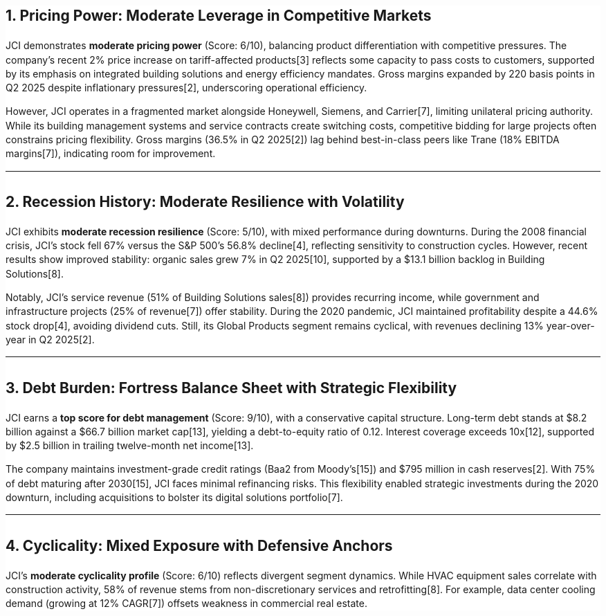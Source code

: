 
## 1. Pricing Power: Moderate Leverage in Competitive Markets  
JCI demonstrates **moderate pricing power** (Score: 6/10), balancing product differentiation with competitive pressures. The company’s recent 2% price increase on tariff-affected products[3] reflects some capacity to pass costs to customers, supported by its emphasis on integrated building solutions and energy efficiency mandates. Gross margins expanded by 220 basis points in Q2 2025 despite inflationary pressures[2], underscoring operational efficiency.  

However, JCI operates in a fragmented market alongside Honeywell, Siemens, and Carrier[7], limiting unilateral pricing authority. While its building management systems and service contracts create switching costs, competitive bidding for large projects often constrains pricing flexibility. Gross margins (36.5% in Q2 2025[2]) lag behind best-in-class peers like Trane (18% EBITDA margins[7]), indicating room for improvement.  

---

## 2. Recession History: Moderate Resilience with Volatility  
JCI exhibits **moderate recession resilience** (Score: 5/10), with mixed performance during downturns. During the 2008 financial crisis, JCI’s stock fell 67% versus the S&P 500’s 56.8% decline[4], reflecting sensitivity to construction cycles. However, recent results show improved stability: organic sales grew 7% in Q2 2025[10], supported by a $13.1 billion backlog in Building Solutions[8].  

Notably, JCI’s service revenue (51% of Building Solutions sales[8]) provides recurring income, while government and infrastructure projects (25% of revenue[7]) offer stability. During the 2020 pandemic, JCI maintained profitability despite a 44.6% stock drop[4], avoiding dividend cuts. Still, its Global Products segment remains cyclical, with revenues declining 13% year-over-year in Q2 2025[2].  

---

## 3. Debt Burden: Fortress Balance Sheet with Strategic Flexibility  
JCI earns a **top score for debt management** (Score: 9/10), with a conservative capital structure. Long-term debt stands at $8.2 billion against a $66.7 billion market cap[13], yielding a debt-to-equity ratio of 0.12. Interest coverage exceeds 10x[12], supported by $2.5 billion in trailing twelve-month net income[13].  

The company maintains investment-grade credit ratings (Baa2 from Moody’s[15]) and $795 million in cash reserves[2]. With 75% of debt maturing after 2030[15], JCI faces minimal refinancing risks. This flexibility enabled strategic investments during the 2020 downturn, including acquisitions to bolster its digital solutions portfolio[7].  

---

## 4. Cyclicality: Mixed Exposure with Defensive Anchors  
JCI’s **moderate cyclicality profile** (Score: 6/10) reflects divergent segment dynamics. While HVAC equipment sales correlate with construction activity, 58% of revenue stems from non-discretionary services and retrofitting[8]. For example, data center cooling demand (growing at 12% CAGR[7]) offsets weakness in commercial real estate.  
